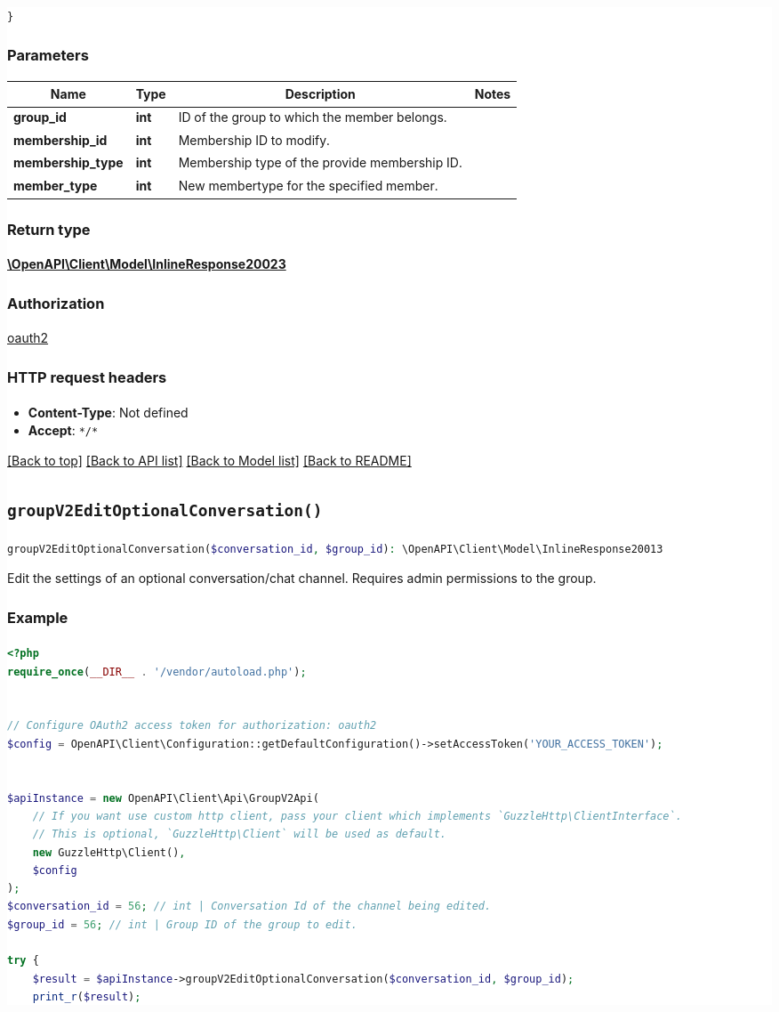 ```php
}
```

### Parameters

Name | Type | Description  | Notes
------------- | ------------- | ------------- | -------------
 **group_id** | **int**| ID of the group to which the member belongs. |
 **membership_id** | **int**| Membership ID to modify. |
 **membership_type** | **int**| Membership type of the provide membership ID. |
 **member_type** | **int**| New membertype for the specified member. |

### Return type

[**\OpenAPI\Client\Model\InlineResponse20023**](../Model/InlineResponse20023.md)

### Authorization

[oauth2](../../README.md#oauth2)

### HTTP request headers

- **Content-Type**: Not defined
- **Accept**: `*/*`

[[Back to top]](#) [[Back to API list]](../../README.md#endpoints)
[[Back to Model list]](../../README.md#models)
[[Back to README]](../../README.md)

## `groupV2EditOptionalConversation()`

```php
groupV2EditOptionalConversation($conversation_id, $group_id): \OpenAPI\Client\Model\InlineResponse20013
```



Edit the settings of an optional conversation/chat channel. Requires admin permissions to the group.

### Example

```php
<?php
require_once(__DIR__ . '/vendor/autoload.php');


// Configure OAuth2 access token for authorization: oauth2
$config = OpenAPI\Client\Configuration::getDefaultConfiguration()->setAccessToken('YOUR_ACCESS_TOKEN');


$apiInstance = new OpenAPI\Client\Api\GroupV2Api(
    // If you want use custom http client, pass your client which implements `GuzzleHttp\ClientInterface`.
    // This is optional, `GuzzleHttp\Client` will be used as default.
    new GuzzleHttp\Client(),
    $config
);
$conversation_id = 56; // int | Conversation Id of the channel being edited.
$group_id = 56; // int | Group ID of the group to edit.

try {
    $result = $apiInstance->groupV2EditOptionalConversation($conversation_id, $group_id);
    print_r($result);
```